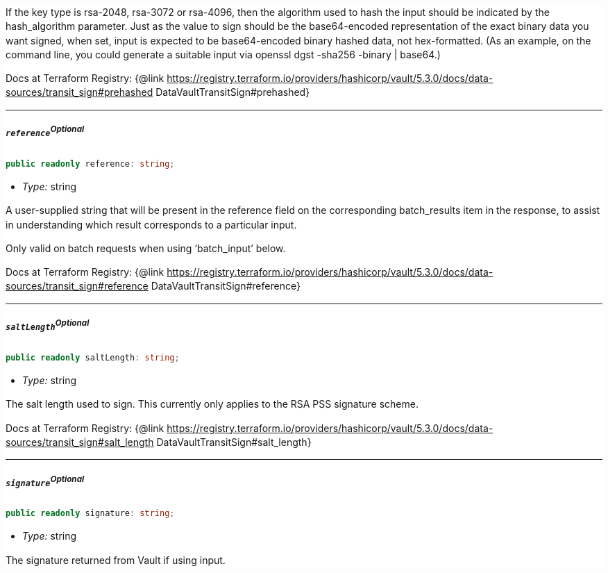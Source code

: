 If the key type is rsa-2048, rsa-3072 or rsa-4096, then the algorithm used to hash the input should be indicated by the hash_algorithm parameter. Just as the value to sign should be the base64-encoded representation of the exact binary data you want signed, when set, input is expected to be base64-encoded binary hashed data, not hex-formatted. (As an example, on the command line, you could generate a suitable input via openssl dgst -sha256 -binary | base64.)

Docs at Terraform Registry: {@link https://registry.terraform.io/providers/hashicorp/vault/5.3.0/docs/data-sources/transit_sign#prehashed DataVaultTransitSign#prehashed}

---

##### `reference`<sup>Optional</sup> <a name="reference" id="@cdktf/provider-vault.dataVaultTransitSign.DataVaultTransitSignConfig.property.reference"></a>

```typescript
public readonly reference: string;
```

- *Type:* string

A user-supplied string that will be present in the reference field on the corresponding batch_results item in the response, to assist in understanding which result corresponds to a particular input.

Only valid on batch requests when using ‘batch_input’ below.

Docs at Terraform Registry: {@link https://registry.terraform.io/providers/hashicorp/vault/5.3.0/docs/data-sources/transit_sign#reference DataVaultTransitSign#reference}

---

##### `saltLength`<sup>Optional</sup> <a name="saltLength" id="@cdktf/provider-vault.dataVaultTransitSign.DataVaultTransitSignConfig.property.saltLength"></a>

```typescript
public readonly saltLength: string;
```

- *Type:* string

The salt length used to sign. This currently only applies to the RSA PSS signature scheme.

Docs at Terraform Registry: {@link https://registry.terraform.io/providers/hashicorp/vault/5.3.0/docs/data-sources/transit_sign#salt_length DataVaultTransitSign#salt_length}

---

##### `signature`<sup>Optional</sup> <a name="signature" id="@cdktf/provider-vault.dataVaultTransitSign.DataVaultTransitSignConfig.property.signature"></a>

```typescript
public readonly signature: string;
```

- *Type:* string

The signature returned from Vault if using input.
